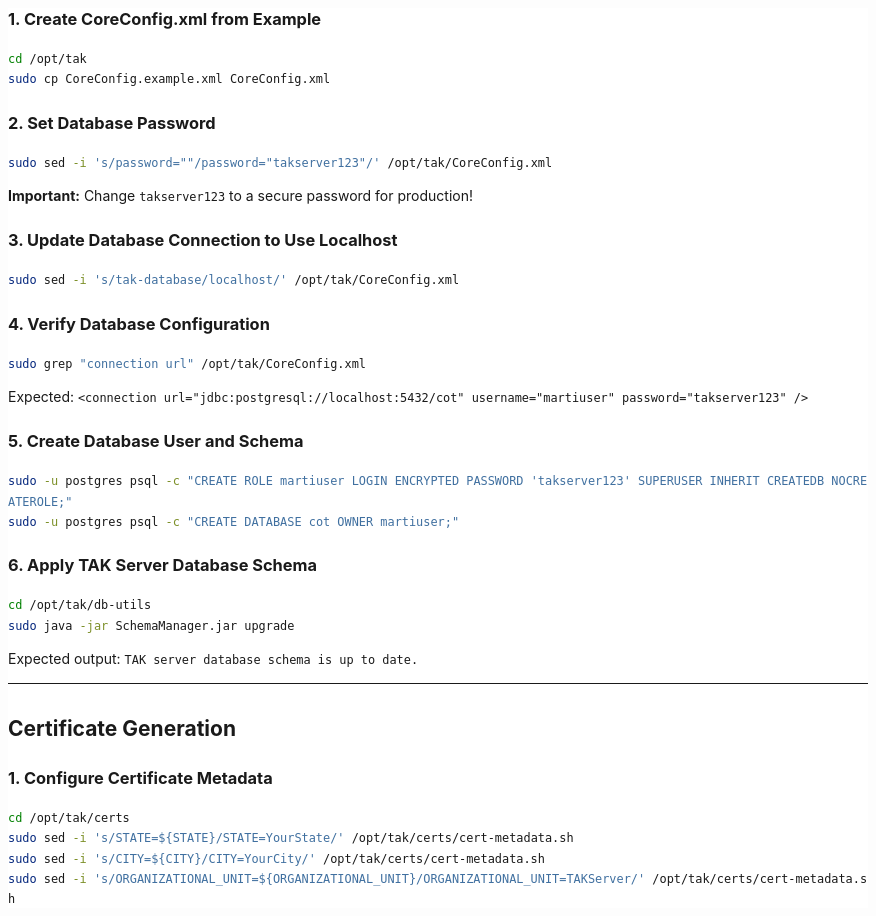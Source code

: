 ### 1. Create CoreConfig.xml from Example

```bash
cd /opt/tak
sudo cp CoreConfig.example.xml CoreConfig.xml
```

### 2. Set Database Password

```bash
sudo sed -i 's/password=""/password="takserver123"/' /opt/tak/CoreConfig.xml
```

**Important:** Change `takserver123` to a secure password for production!

### 3. Update Database Connection to Use Localhost

```bash
sudo sed -i 's/tak-database/localhost/' /opt/tak/CoreConfig.xml
```

### 4. Verify Database Configuration

```bash
sudo grep "connection url" /opt/tak/CoreConfig.xml
```

Expected: `<connection url="jdbc:postgresql://localhost:5432/cot" username="martiuser" password="takserver123" />`

### 5. Create Database User and Schema

```bash
sudo -u postgres psql -c "CREATE ROLE martiuser LOGIN ENCRYPTED PASSWORD 'takserver123' SUPERUSER INHERIT CREATEDB NOCREATEROLE;"
sudo -u postgres psql -c "CREATE DATABASE cot OWNER martiuser;"
```

### 6. Apply TAK Server Database Schema

```bash
cd /opt/tak/db-utils
sudo java -jar SchemaManager.jar upgrade
```

Expected output: `TAK server database schema is up to date.`

---

## Certificate Generation

### 1. Configure Certificate Metadata

```bash
cd /opt/tak/certs
sudo sed -i 's/STATE=${STATE}/STATE=YourState/' /opt/tak/certs/cert-metadata.sh
sudo sed -i 's/CITY=${CITY}/CITY=YourCity/' /opt/tak/certs/cert-metadata.sh
sudo sed -i 's/ORGANIZATIONAL_UNIT=${ORGANIZATIONAL_UNIT}/ORGANIZATIONAL_UNIT=TAKServer/' /opt/tak/certs/cert-metadata.sh
```
